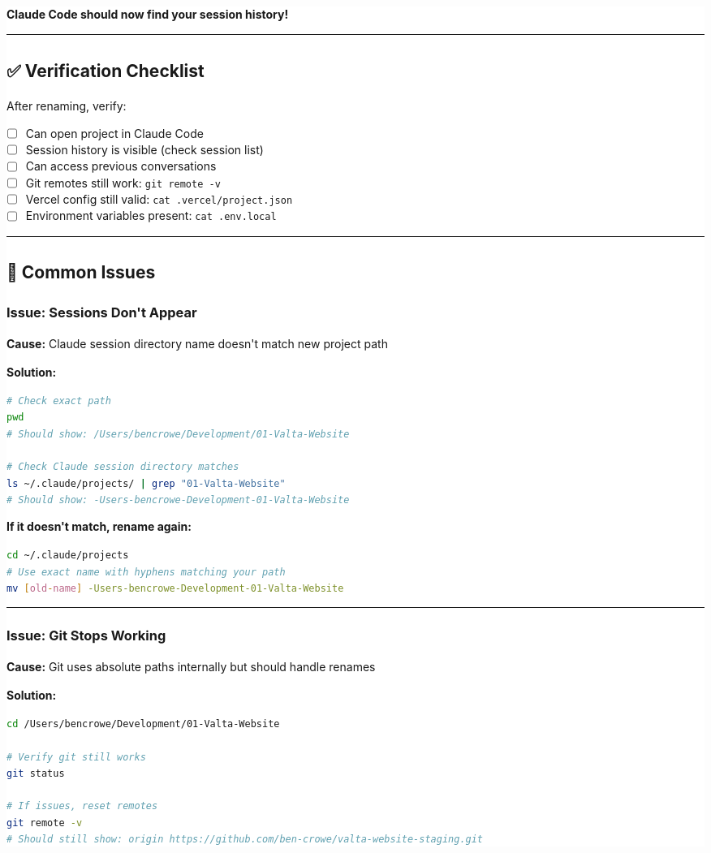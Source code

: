 **Claude Code should now find your session history!**

---

## ✅ Verification Checklist

After renaming, verify:

- [ ] Can open project in Claude Code
- [ ] Session history is visible (check session list)
- [ ] Can access previous conversations
- [ ] Git remotes still work: `git remote -v`
- [ ] Vercel config still valid: `cat .vercel/project.json`
- [ ] Environment variables present: `cat .env.local`

---

## 🚨 Common Issues

### **Issue: Sessions Don't Appear**

**Cause:** Claude session directory name doesn't match new project path

**Solution:**
```bash
# Check exact path
pwd
# Should show: /Users/bencrowe/Development/01-Valta-Website

# Check Claude session directory matches
ls ~/.claude/projects/ | grep "01-Valta-Website"
# Should show: -Users-bencrowe-Development-01-Valta-Website
```

**If it doesn't match, rename again:**
```bash
cd ~/.claude/projects
# Use exact name with hyphens matching your path
mv [old-name] -Users-bencrowe-Development-01-Valta-Website
```

---

### **Issue: Git Stops Working**

**Cause:** Git uses absolute paths internally but should handle renames

**Solution:**
```bash
cd /Users/bencrowe/Development/01-Valta-Website

# Verify git still works
git status

# If issues, reset remotes
git remote -v
# Should still show: origin https://github.com/ben-crowe/valta-website-staging.git
```
